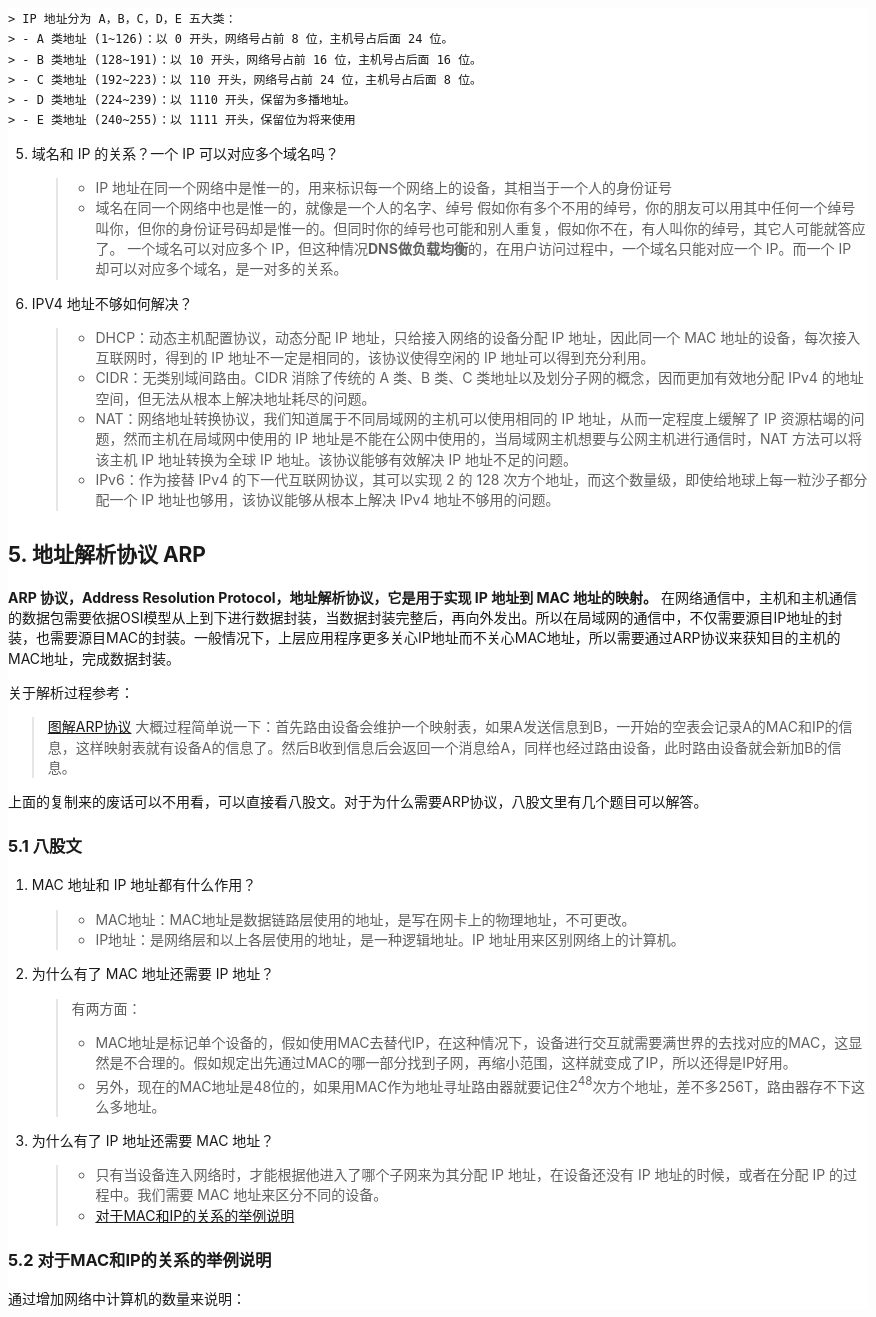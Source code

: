     > IP 地址分为 A，B，C，D，E 五大类：
    > - A 类地址 (1~126)：以 0 开头，网络号占前 8 位，主机号占后面 24 位。
    > - B 类地址 (128~191)：以 10 开头，网络号占前 16 位，主机号占后面 16 位。
    > - C 类地址 (192~223)：以 110 开头，网络号占前 24 位，主机号占后面 8 位。
    > - D 类地址 (224~239)：以 1110 开头，保留为多播地址。
    > - E 类地址 (240~255)：以 1111 开头，保留位为将来使用
5. 域名和 IP 的关系？一个 IP 可以对应多个域名吗？
    > - IP 地址在同一个网络中是惟一的，用来标识每一个网络上的设备，其相当于一个人的身份证号
    > - 域名在同一个网络中也是惟一的，就像是一个人的名字、绰号
    > 假如你有多个不用的绰号，你的朋友可以用其中任何一个绰号叫你，但你的身份证号码却是惟一的。但同时你的绰号也可能和别人重复，假如你不在，有人叫你的绰号，其它人可能就答应了。
    > 一个域名可以对应多个 IP，但这种情况**DNS做负载均衡**的，在用户访问过程中，一个域名只能对应一个 IP。而一个 IP 却可以对应多个域名，是一对多的关系。
6. IPV4 地址不够如何解决？
    > - DHCP：动态主机配置协议，动态分配 IP 地址，只给接入网络的设备分配 IP 地址，因此同一个 MAC 地址的设备，每次接入互联网时，得到的 IP 地址不一定是相同的，该协议使得空闲的 IP 地址可以得到充分利用。
    > - CIDR：无类别域间路由。CIDR 消除了传统的 A 类、B 类、C 类地址以及划分子网的概念，因而更加有效地分配 IPv4 的地址空间，但无法从根本上解决地址耗尽的问题。
    > - NAT：网络地址转换协议，我们知道属于不同局域网的主机可以使用相同的 IP 地址，从而一定程度上缓解了 IP 资源枯竭的问题，然而主机在局域网中使用的 IP 地址是不能在公网中使用的，当局域网主机想要与公网主机进行通信时，NAT 方法可以将该主机 IP 地址转换为全球 IP 地址。该协议能够有效解决 IP 地址不足的问题。
    > - IPv6：作为接替 IPv4 的下一代互联网协议，其可以实现 2 的 128 次方个地址，而这个数量级，即使给地球上每一粒沙子都分配一个 IP 地址也够用，该协议能够从根本上解决 IPv4 地址不够用的问题。

## 5. 地址解析协议 ARP

**ARP 协议，Address Resolution Protocol，地址解析协议，它是用于实现 IP 地址到 MAC 地址的映射。**
在网络通信中，主机和主机通信的数据包需要依据OSI模型从上到下进行数据封装，当数据封装完整后，再向外发出。所以在局域网的通信中，不仅需要源目IP地址的封装，也需要源目MAC的封装。一般情况下，上层应用程序更多关心IP地址而不关心MAC地址，所以需要通过ARP协议来获知目的主机的MAC地址，完成数据封装。

关于解析过程参考：
> [图解ARP协议](https://zhuanlan.zhihu.com/p/28771785)
大概过程简单说一下：首先路由设备会维护一个映射表，如果A发送信息到B，一开始的空表会记录A的MAC和IP的信息，这样映射表就有设备A的信息了。然后B收到信息后会返回一个消息给A，同样也经过路由设备，此时路由设备就会新加B的信息。

上面的复制来的废话可以不用看，可以直接看八股文。对于为什么需要ARP协议，八股文里有几个题目可以解答。

### 5.1 八股文

1. MAC 地址和 IP 地址都有什么作用？

    > - MAC地址：MAC地址是数据链路层使用的地址，是写在网卡上的物理地址，不可更改。
    > - IP地址：是网络层和以上各层使用的地址，是一种逻辑地址。IP 地址用来区别网络上的计算机。

2. 为什么有了 MAC 地址还需要 IP 地址？

    > 有两方面：
    > - MAC地址是标记单个设备的，假如使用MAC去替代IP，在这种情况下，设备进行交互就需要满世界的去找对应的MAC，这显然是不合理的。假如规定出先通过MAC的哪一部分找到子网，再缩小范围，这样就变成了IP，所以还得是IP好用。
    > - 另外，现在的MAC地址是48位的，如果用MAC作为地址寻址路由器就要记住$2^{48}$次方个地址，差不多256T，路由器存不下这么多地址。

3. 为什么有了 IP 地址还需要 MAC 地址？
    > - 只有当设备连入网络时，才能根据他进入了哪个子网来为其分配 IP 地址，在设备还没有 IP 地址的时候，或者在分配 IP 的过程中。我们需要 MAC 地址来区分不同的设备。
    > - [对于MAC和IP的关系的举例说明](#对于mac和ip的关系的举例说明)

### 5.2 对于MAC和IP的关系的举例说明

通过增加网络中计算机的数量来说明：
